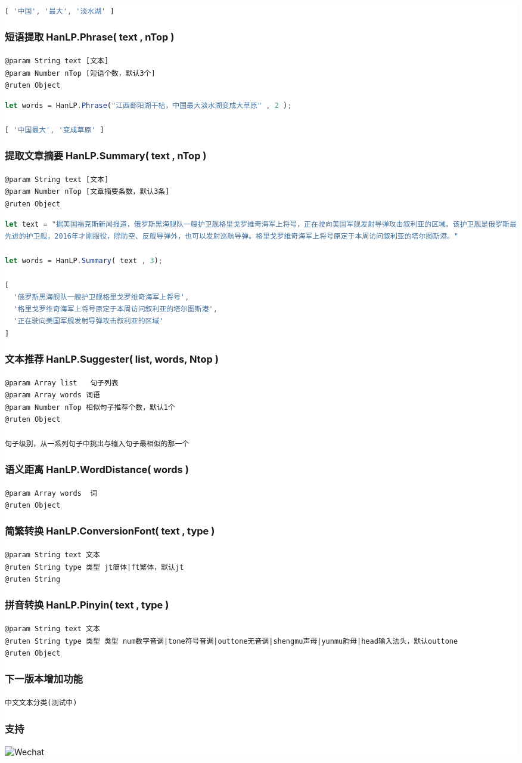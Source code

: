```js
[ '中国', '最大', '淡水湖' ]
```

### 短语提取 HanLP.Phrase( text , nTop )
	@param String text [文本]
	@param Number nTop [短语个数，默认3个]
	@ruten Object
```js
let words = HanLP.Phrase("江西鄱阳湖干枯，中国最大淡水湖变成大草原" , 2 );

[ '中国最大', '变成草原' ]
```
### 提取文章摘要 HanLP.Summary( text , nTop )
	@param String text [文本]
	@param Number nTop [文章摘要条数，默认3条]
	@ruten Object
```js
let text = "据美国福克斯新闻报道，俄罗斯黑海舰队一艘护卫舰格里戈罗维奇海军上将号，正在驶向美国军舰发射导弹攻击叙利亚的区域。该护卫舰是俄罗斯最先进的护卫舰，2016年才刚服役，除防空、反舰导弹外，也可以发射巡航导弹。格里戈罗维奇海军上将号原定于本周访问叙利亚的塔尔图斯港。"

let words = HanLP.Summary( text , 3);

[
  '俄罗斯黑海舰队一艘护卫舰格里戈罗维奇海军上将号',
  '格里戈罗维奇海军上将号原定于本周访问叙利亚的塔尔图斯港',
  '正在驶向美国军舰发射导弹攻击叙利亚的区域'
]
```
### 文本推荐 HanLP.Suggester( list, words,  Ntop )
	@param Array list 	句子列表
	@param Array words 词语
	@param Number nTop 相似句子推荐个数，默认1个
	@ruten Object

	句子级别，从一系列句子中挑出与输入句子最相似的那一个

### 语义距离 HanLP.WordDistance( words )
	@param Array words 	词
	@ruten Object

### 简繁转换 HanLP.ConversionFont( text , type )
	@param String text 文本
	@ruten String type 类型 jt简体|ft繁体，默认jt
	@ruten String

### 拼音转换 HanLP.Pinyin( text , type )
	@param String text 文本
	@ruten String type 类型 类型 num数字音调|tone符号音调|outtone无音调|shengmu声母|yunmu韵母|head输入法头，默认outtone 
	@ruten Object
	
### 下一版本增加功能
	中文文本分类(测试中)

### 支持
![Wechat](http://www.majingduo.com/data/WechatIMG72.jpg)
